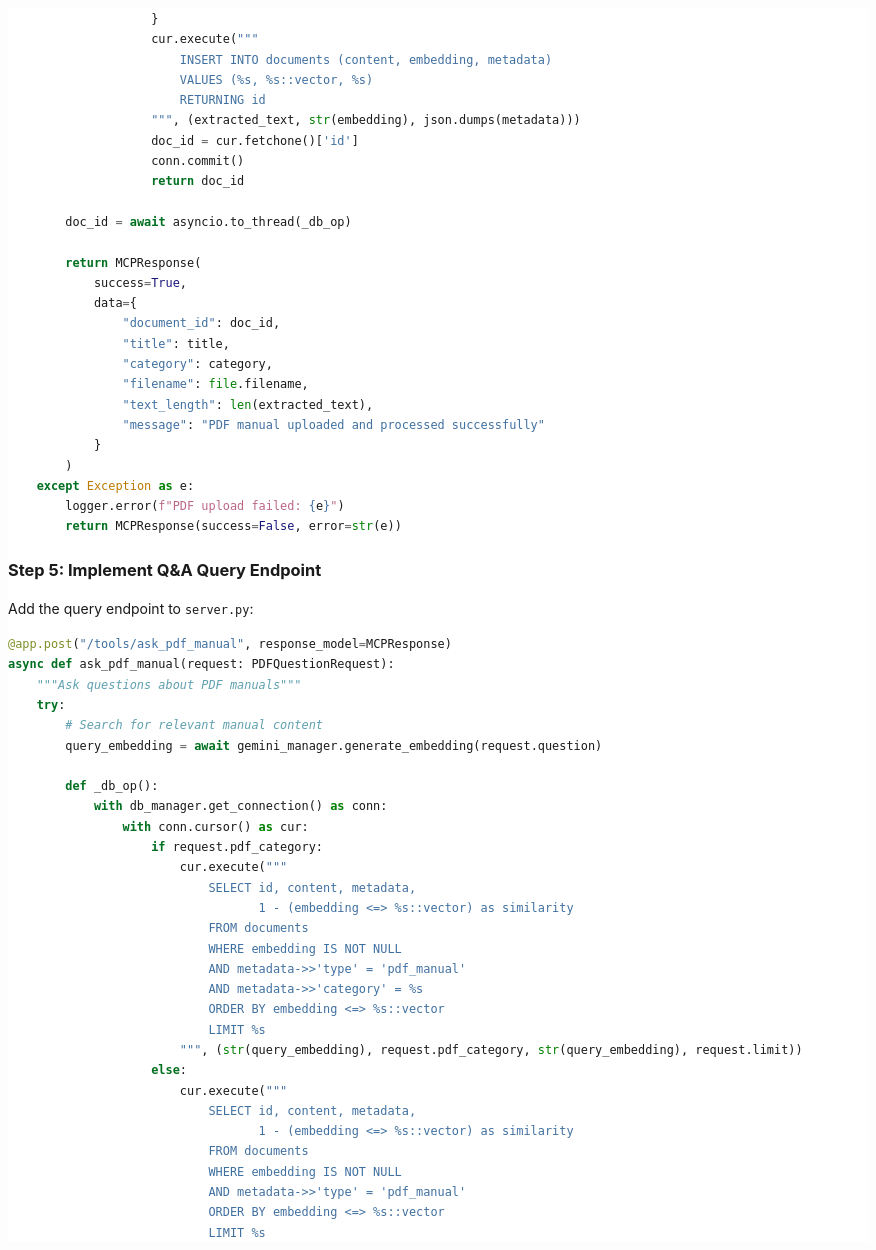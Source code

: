 ```python
                    }
                    cur.execute("""
                        INSERT INTO documents (content, embedding, metadata) 
                        VALUES (%s, %s::vector, %s)
                        RETURNING id
                    """, (extracted_text, str(embedding), json.dumps(metadata)))
                    doc_id = cur.fetchone()['id']
                    conn.commit()
                    return doc_id

        doc_id = await asyncio.to_thread(_db_op)

        return MCPResponse(
            success=True,
            data={
                "document_id": doc_id,
                "title": title,
                "category": category,
                "filename": file.filename,
                "text_length": len(extracted_text),
                "message": "PDF manual uploaded and processed successfully"
            }
        )
    except Exception as e:
        logger.error(f"PDF upload failed: {e}")
        return MCPResponse(success=False, error=str(e))
```

### Step 5: Implement Q&A Query Endpoint

Add the query endpoint to `server.py`:

```python
@app.post("/tools/ask_pdf_manual", response_model=MCPResponse)
async def ask_pdf_manual(request: PDFQuestionRequest):
    """Ask questions about PDF manuals"""
    try:
        # Search for relevant manual content
        query_embedding = await gemini_manager.generate_embedding(request.question)
        
        def _db_op():
            with db_manager.get_connection() as conn:
                with conn.cursor() as cur:
                    if request.pdf_category:
                        cur.execute("""
                            SELECT id, content, metadata, 
                                   1 - (embedding <=> %s::vector) as similarity
                            FROM documents 
                            WHERE embedding IS NOT NULL 
                            AND metadata->>'type' = 'pdf_manual'
                            AND metadata->>'category' = %s
                            ORDER BY embedding <=> %s::vector
                            LIMIT %s
                        """, (str(query_embedding), request.pdf_category, str(query_embedding), request.limit))
                    else:
                        cur.execute("""
                            SELECT id, content, metadata, 
                                   1 - (embedding <=> %s::vector) as similarity
                            FROM documents 
                            WHERE embedding IS NOT NULL 
                            AND metadata->>'type' = 'pdf_manual'
                            ORDER BY embedding <=> %s::vector
                            LIMIT %s
```